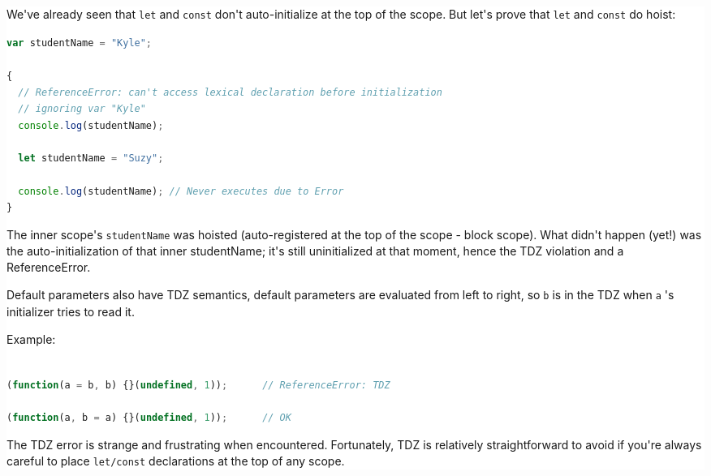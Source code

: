 We've already seen that `let` and `const` don't auto-initialize at the top of the scope. But let's prove that `let` and
`const` do hoist:

```js
var studentName = "Kyle";

{
  // ReferenceError: can't access lexical declaration before initialization
  // ignoring var "Kyle"
  console.log(studentName);	

  let studentName = "Suzy";

  console.log(studentName); // Never executes due to Error
}
```

The inner scope's `studentName` was hoisted (auto-registered at the top of the scope - block scope). What didn't happen
(yet!) was the auto-initialization of that inner studentName; it's still uninitialized at that moment, hence the TDZ
violation and a ReferenceError.

Default parameters also have TDZ semantics, default parameters are evaluated from left to right, so `b` is in the TDZ
when `a` 's initializer tries to read it.

Example:

```js

(function(a = b, b) {}(undefined, 1)); 		// ReferenceError: TDZ

(function(a, b = a) {}(undefined, 1)); 		// OK

```

The TDZ error is strange and frustrating when encountered. Fortunately, TDZ is relatively
straightforward to avoid if you're always careful to place `let/const` declarations at the top of any scope.
